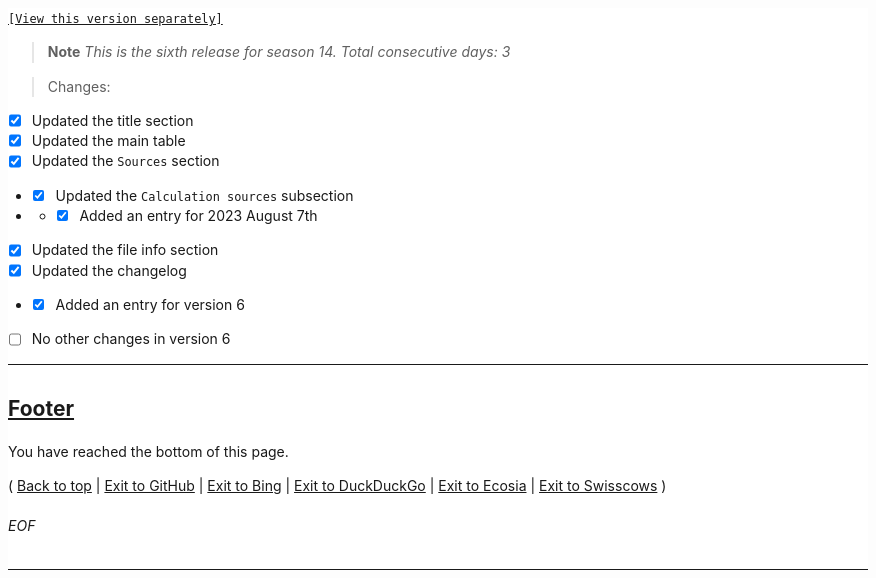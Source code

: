 [`[View this version separately]`](/Seasons/14/!OldVersions/README/English/USA/README_V6.md)

> **Note** _This is the sixth release for season 14. Total consecutive days: 3_

> Changes:

- [x] Updated the title section
- [x] Updated the main table
- [x] Updated the `Sources` section
- - [x] Updated the `Calculation sources` subsection
- - - [x] Added an entry for 2023 August 7th
- [x] Updated the file info section
- [x] Updated the changelog
- - [x] Added an entry for version 6
- [ ] No other changes in version 6

</details> 

</details> 

***

## [Footer](#Footer)

You have reached the bottom of this page.

( [Back to top](#Season-14) | [Exit to GitHub](https://github.com/) | [Exit to Bing](https://bing.com/) | [Exit to DuckDuckGo](https://duckduckgo.com/) | [Exit to Ecosia](https://www.ecosia.org/) | [Exit to Swisscows](https://swisscows.com/) ) 

###### EOF

***
